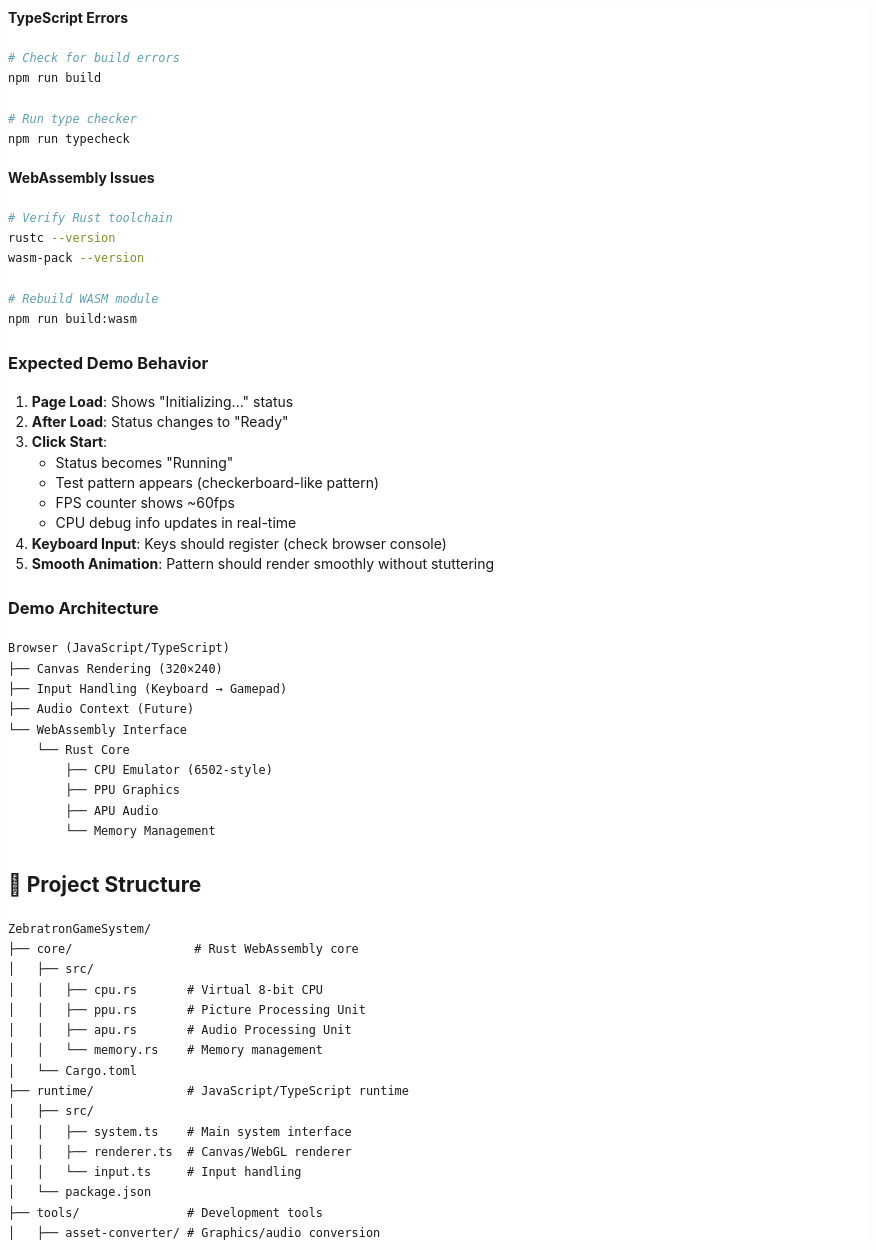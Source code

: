 #### TypeScript Errors
```bash
# Check for build errors
npm run build

# Run type checker
npm run typecheck
```

#### WebAssembly Issues
```bash
# Verify Rust toolchain
rustc --version
wasm-pack --version

# Rebuild WASM module
npm run build:wasm
```

### Expected Demo Behavior

1. **Page Load**: Shows "Initializing..." status
2. **After Load**: Status changes to "Ready"
3. **Click Start**:
   - Status becomes "Running"
   - Test pattern appears (checkerboard-like pattern)
   - FPS counter shows ~60fps
   - CPU debug info updates in real-time
4. **Keyboard Input**: Keys should register (check browser console)
5. **Smooth Animation**: Pattern should render smoothly without stuttering

### Demo Architecture
```
Browser (JavaScript/TypeScript)
├── Canvas Rendering (320×240)
├── Input Handling (Keyboard → Gamepad)
├── Audio Context (Future)
└── WebAssembly Interface
    └── Rust Core
        ├── CPU Emulator (6502-style)
        ├── PPU Graphics
        ├── APU Audio
        └── Memory Management
```

## 📁 Project Structure

```
ZebratronGameSystem/
├── core/                 # Rust WebAssembly core
│   ├── src/
│   │   ├── cpu.rs       # Virtual 8-bit CPU
│   │   ├── ppu.rs       # Picture Processing Unit
│   │   ├── apu.rs       # Audio Processing Unit
│   │   └── memory.rs    # Memory management
│   └── Cargo.toml
├── runtime/             # JavaScript/TypeScript runtime
│   ├── src/
│   │   ├── system.ts    # Main system interface
│   │   ├── renderer.ts  # Canvas/WebGL renderer
│   │   └── input.ts     # Input handling
│   └── package.json
├── tools/               # Development tools
│   ├── asset-converter/ # Graphics/audio conversion
```